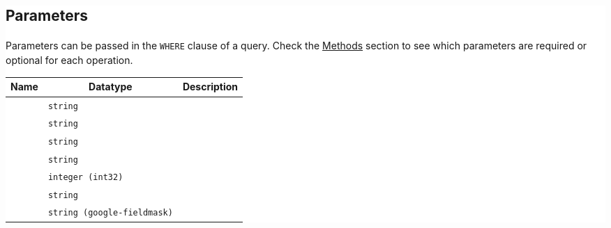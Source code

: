 ## Parameters

Parameters can be passed in the `WHERE` clause of a query. Check the [Methods](#methods) section to see which parameters are required or optional for each operation.

<table>
<thead>
    <tr>
    <th>Name</th>
    <th>Datatype</th>
    <th>Description</th>
    </tr>
</thead>
<tbody>
<tr id="parameter-locationsId">
    <td><CopyableCode code="locationsId" /></td>
    <td><code>string</code></td>
    <td></td>
</tr>
<tr id="parameter-pipelinesId">
    <td><CopyableCode code="pipelinesId" /></td>
    <td><code>string</code></td>
    <td></td>
</tr>
<tr id="parameter-projectsId">
    <td><CopyableCode code="projectsId" /></td>
    <td><code>string</code></td>
    <td></td>
</tr>
<tr id="parameter-filter">
    <td><CopyableCode code="filter" /></td>
    <td><code>string</code></td>
    <td></td>
</tr>
<tr id="parameter-pageSize">
    <td><CopyableCode code="pageSize" /></td>
    <td><code>integer (int32)</code></td>
    <td></td>
</tr>
<tr id="parameter-pageToken">
    <td><CopyableCode code="pageToken" /></td>
    <td><code>string</code></td>
    <td></td>
</tr>
<tr id="parameter-updateMask">
    <td><CopyableCode code="updateMask" /></td>
    <td><code>string (google-fieldmask)</code></td>
    <td></td>
</tr>
</tbody>
</table>
